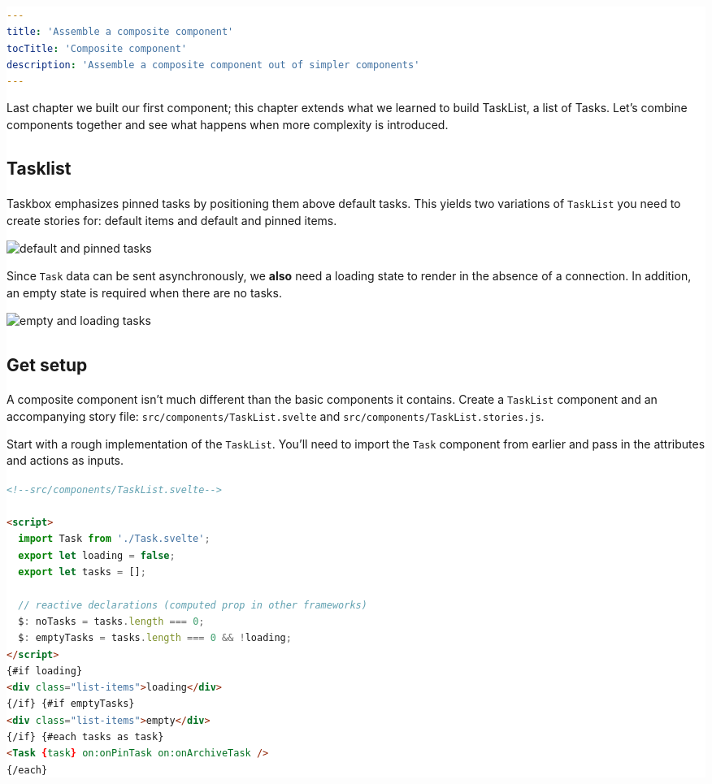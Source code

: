 ```yaml
---
title: 'Assemble a composite component'
tocTitle: 'Composite component'
description: 'Assemble a composite component out of simpler components'
---
```


Last chapter we built our first component; this chapter extends what we learned to build TaskList, a list of Tasks. Let’s combine components together and see what happens when more complexity is introduced.

## Tasklist

Taskbox emphasizes pinned tasks by positioning them above default tasks. This yields two variations of `TaskList` you need to create stories for: default items and default and pinned items.

![default and pinned tasks](/intro-to-storybook/tasklist-states-1.png)

Since `Task` data can be sent asynchronously, we **also** need a loading state to render in the absence of a connection. In addition, an empty state is required when there are no tasks.

![empty and loading tasks](/intro-to-storybook/tasklist-states-2.png)

## Get setup

A composite component isn’t much different than the basic components it contains. Create a `TaskList` component and an accompanying story file: `src/components/TaskList.svelte` and `src/components/TaskList.stories.js`.

Start with a rough implementation of the `TaskList`. You’ll need to import the `Task` component from earlier and pass in the attributes and actions as inputs.

```html
<!--src/components/TaskList.svelte-->

<script>
  import Task from './Task.svelte';
  export let loading = false;
  export let tasks = [];

  // reactive declarations (computed prop in other frameworks)
  $: noTasks = tasks.length === 0;
  $: emptyTasks = tasks.length === 0 && !loading;
</script>
{#if loading}
<div class="list-items">loading</div>
{/if} {#if emptyTasks}
<div class="list-items">empty</div>
{/if} {#each tasks as task}
<Task {task} on:onPinTask on:onArchiveTask />
{/each}
```
